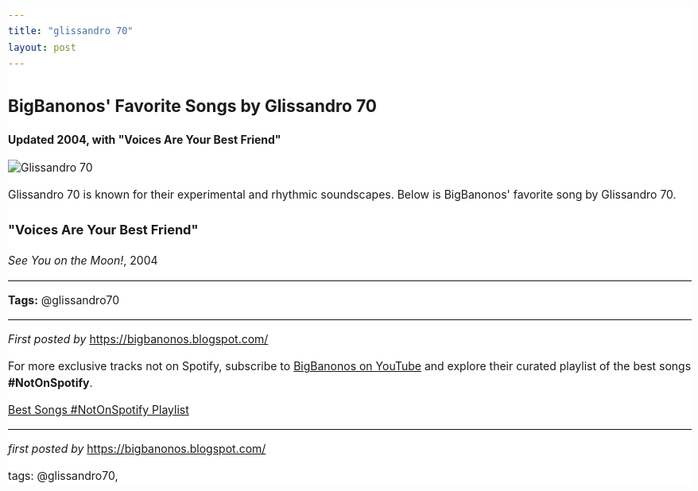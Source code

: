 ```yaml
---
title: "glissandro 70"
layout: post
---
```

<h2>BigBanonos' Favorite Songs by Glissandro 70</h2> <p><strong>Updated 2004, with "Voices Are Your Best Friend"</strong></p> <img src="https://i.scdn.co/image/ab6761610000e5eb6ab9a409fe730bc8fc3d176d" width="100%" alt="Glissandro 70"> <p>Glissandro 70 is known for their experimental and rhythmic soundscapes. Below is BigBanonos' favorite song by Glissandro 70.</p> <h3>"Voices Are Your Best Friend"</h3>
<p><em>See You on the Moon!</em>, 2004</p> <iframe allowfullscreen="" frameborder="0" height="315" src="https://www.youtube.com/embed/nmOOjj2hWDY?list=PLtuNtuTatqI14o8lH65IYBb4VAJubh-4C" width="95%"></iframe> <hr /> <p><strong>Tags:</strong> @glissandro70</p> <hr /> <p><em>First posted by</em> <a href="https://bigbanonos.blogspot.com/" rel="noopener" target="_new">https://bigbanonos.blogspot.com/</a></p>



<div>
    <p>For more exclusive tracks not on Spotify, subscribe to <a href="https://www.youtube.com/@BigBanonos" target="_blank">BigBanonos on YouTube</a> and explore their curated playlist of the best songs <strong>#NotOnSpotify</strong>.</p>
    <p><a href="https://www.youtube.com/playlist?list=PLtuNtuTatqI0kFahUCbtbfenC_ET5O_tr" target="_blank">Best Songs #NotOnSpotify Playlist<br /></a></p></div>

<hr />

<p><em>first posted by</em> <a href="https://bigbanonos.blogspot.com/" rel="noopener" target="_new">https://bigbanonos.blogspot.com/</a></p>

<p>tags: @glissandro70,</p>
